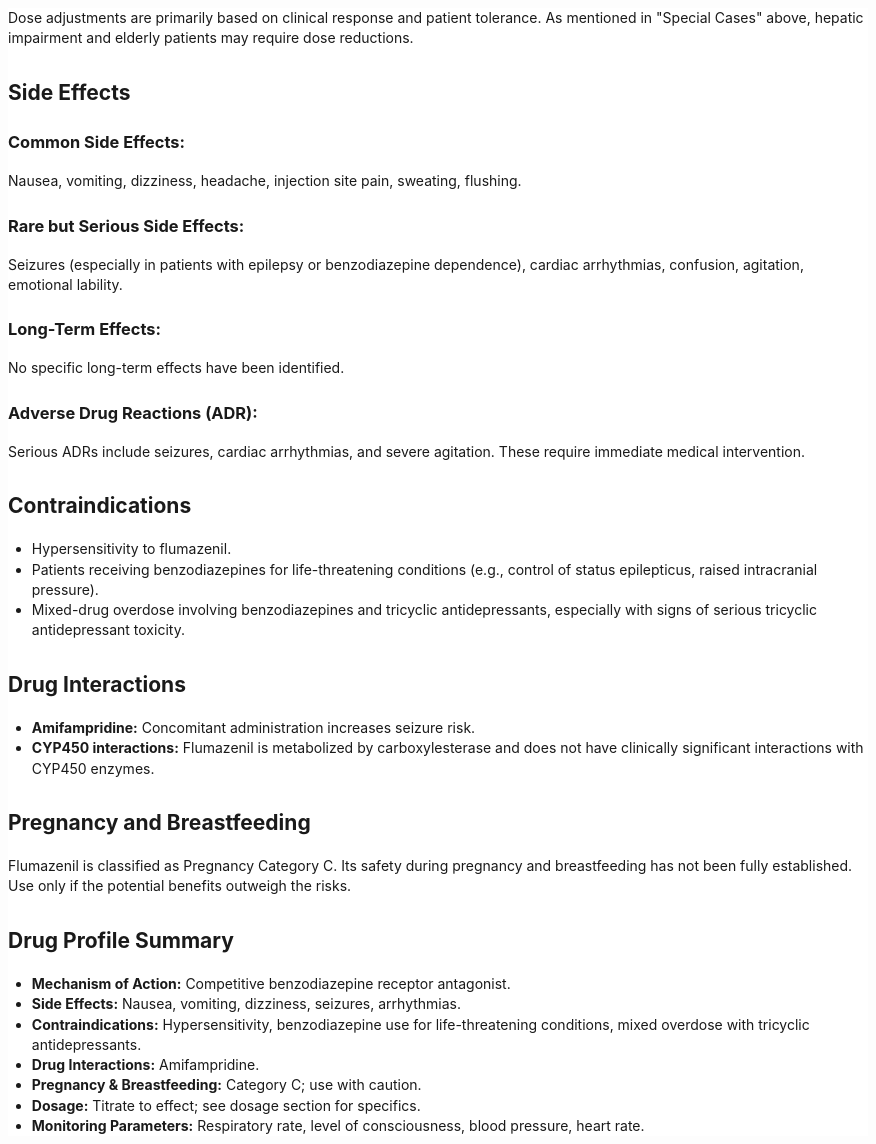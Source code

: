 Dose adjustments are primarily based on clinical response and patient tolerance. As mentioned in "Special Cases" above, hepatic impairment and elderly patients may require dose reductions.


## **Side Effects**

### **Common Side Effects:**

Nausea, vomiting, dizziness, headache, injection site pain, sweating, flushing.


### **Rare but Serious Side Effects:**

Seizures (especially in patients with epilepsy or benzodiazepine dependence), cardiac arrhythmias, confusion, agitation, emotional lability.

### **Long-Term Effects:**

No specific long-term effects have been identified.

### **Adverse Drug Reactions (ADR):**

Serious ADRs include seizures, cardiac arrhythmias, and severe agitation.  These require immediate medical intervention.


## **Contraindications**

* Hypersensitivity to flumazenil.
* Patients receiving benzodiazepines for life-threatening conditions (e.g., control of status epilepticus, raised intracranial pressure).
* Mixed-drug overdose involving benzodiazepines and tricyclic antidepressants, especially with signs of serious tricyclic antidepressant toxicity.


## **Drug Interactions**

* **Amifampridine:** Concomitant administration increases seizure risk.
* **CYP450 interactions:** Flumazenil is metabolized by carboxylesterase and does not have clinically significant interactions with CYP450 enzymes.


## **Pregnancy and Breastfeeding**

Flumazenil is classified as Pregnancy Category C. Its safety during pregnancy and breastfeeding has not been fully established. Use only if the potential benefits outweigh the risks.


## **Drug Profile Summary**

* **Mechanism of Action:** Competitive benzodiazepine receptor antagonist.
* **Side Effects:** Nausea, vomiting, dizziness, seizures, arrhythmias.
* **Contraindications:** Hypersensitivity, benzodiazepine use for life-threatening conditions, mixed overdose with tricyclic antidepressants.
* **Drug Interactions:** Amifampridine.
* **Pregnancy & Breastfeeding:** Category C; use with caution.
* **Dosage:** Titrate to effect; see dosage section for specifics.
* **Monitoring Parameters:** Respiratory rate, level of consciousness, blood pressure, heart rate.
